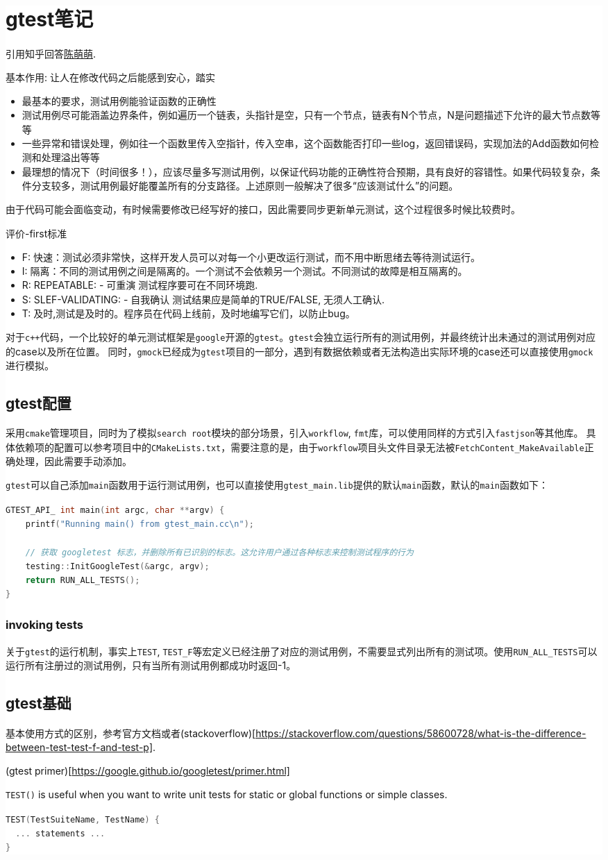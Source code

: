 # gtest笔记
引用知乎回答[陈萌萌](https://www.zhihu.com/question/27313846/answer/130954707).

基本作用: 让人在修改代码之后能感到安心，踏实
- 最基本的要求，测试用例能验证函数的正确性
- 测试用例尽可能涵盖边界条件，例如遍历一个链表，头指针是空，只有一个节点，链表有N个节点，N是问题描述下允许的最大节点数等等
- 一些异常和错误处理，例如往一个函数里传入空指针，传入空串，这个函数能否打印一些log，返回错误码，实现加法的Add函数如何检测和处理溢出等等
- 最理想的情况下（时间很多！），应该尽量多写测试用例，以保证代码功能的正确性符合预期，具有良好的容错性。如果代码较复杂，条件分支较多，测试用例最好能覆盖所有的分支路径。上述原则一般解决了很多“应该测试什么”的问题。

由于代码可能会面临变动，有时候需要修改已经写好的接口，因此需要同步更新单元测试，这个过程很多时候比较费时。

评价-first标准

- F: 快速：测试必须非常快，这样开发人员可以对每一个小更改运行测试，而不用中断思绪去等待测试运行。
- I: 隔离：不同的测试用例之间是隔离的。一个测试不会依赖另一个测试。不同测试的故障是相互隔离的。
- R: REPEATABLE: - 可重演 测试程序要可在不同环境跑.
- S: SLEF-VALIDATING: - 自我确认 测试结果应是简单的TRUE/FALSE, 无须人工确认.
- T: 及时,测试是及时的。程序员在代码上线前，及时地编写它们，以防止bug。

对于`c++`代码，一个比较好的单元测试框架是`google`开源的`gtest`。`gtest`会独立运行所有的测试用例，并最终统计出未通过的测试用例对应的case以及所在位置。
同时，`gmock`已经成为`gtest`项目的一部分，遇到有数据依赖或者无法构造出实际环境的case还可以直接使用`gmock`进行模拟。

## gtest配置

采用`cmake`管理项目，同时为了模拟`search root`模块的部分场景，引入`workflow`, `fmt`库，可以使用同样的方式引入`fastjson`等其他库。
具体依赖项的配置可以参考项目中的`CMakeLists.txt`，需要注意的是，由于`workflow`项目头文件目录无法被`FetchContent_MakeAvailable`正确处理，因此需要手动添加。

`gtest`可以自己添加`main`函数用于运行测试用例，也可以直接使用`gtest_main.lib`提供的默认`main`函数，默认的`main`函数如下：
```cpp
GTEST_API_ int main(int argc, char **argv) {
    printf("Running main() from gtest_main.cc\n");
    
    // 获取 googletest 标志，并删除所有已识别的标志。这允许用户通过各种标志来控制测试程序的行为
    testing::InitGoogleTest(&argc, argv);
    return RUN_ALL_TESTS();
}
```

### invoking tests
关于`gtest`的运行机制，事实上`TEST`, `TEST_F`等宏定义已经注册了对应的测试用例，不需要显式列出所有的测试项。使用`RUN_ALL_TESTS`可以运行所有注册过的测试用例，只有当所有测试用例都成功时返回-1。

## gtest基础

基本使用方式的区别，参考官方文档或者(stackoverflow)[https://stackoverflow.com/questions/58600728/what-is-the-difference-between-test-test-f-and-test-p].

(gtest primer)[https://google.github.io/googletest/primer.html]


`TEST()` is useful when you want to write unit tests for static or global functions or simple classes.
```cpp
TEST(TestSuiteName, TestName) {
  ... statements ...
}
```
